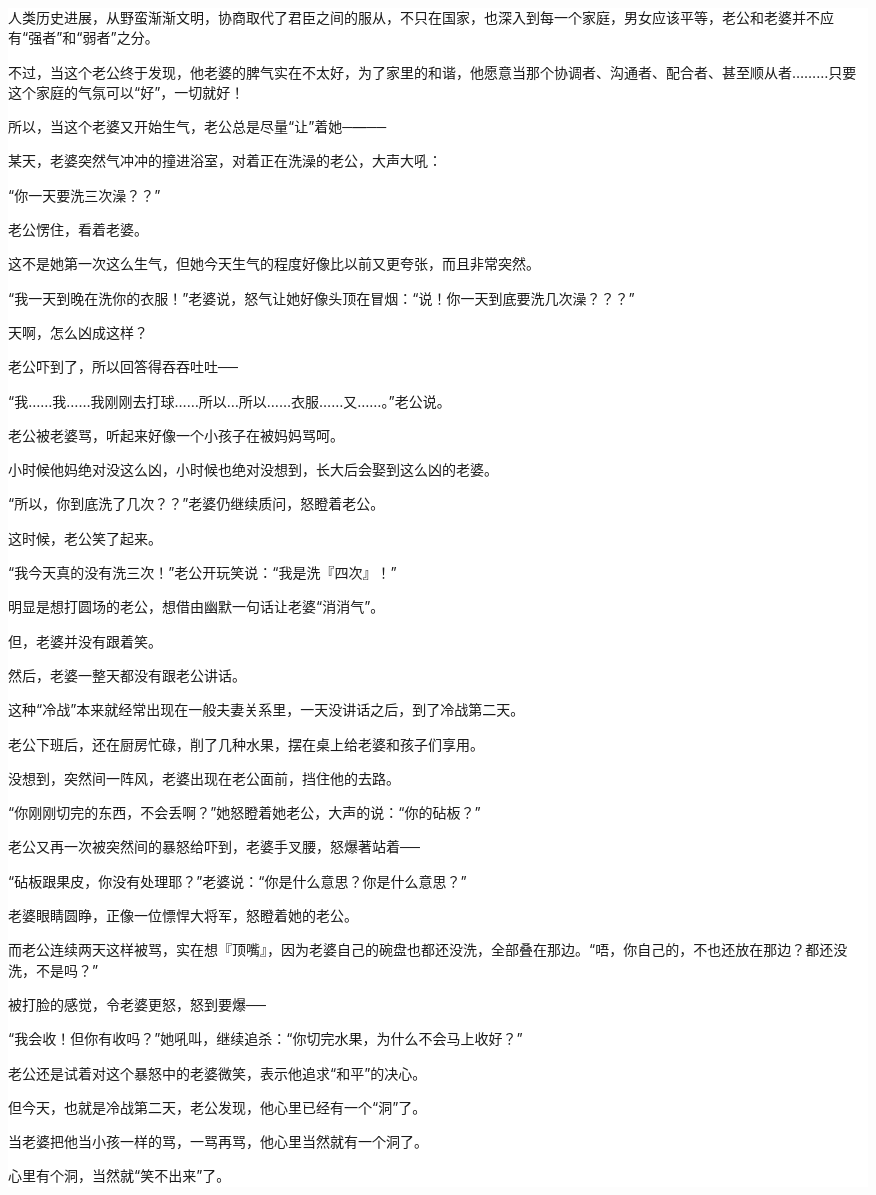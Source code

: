 人类历史进展，从野蛮渐渐文明，协商取代了君臣之间的服从，不只在国家，也深入到每一个家庭，男女应该平等，老公和老婆并不应有“强者”和“弱者”之分。

不过，当这个老公终于发现，他老婆的脾气实在不太好，为了家里的和谐，他愿意当那个协调者、沟通者、配合者、甚至顺从者………只要这个家庭的气氛可以“好”，一切就好！

所以，当这个老婆又开始生气，老公总是尽量“让”着她─—──

某天，老婆突然气冲冲的撞进浴室，对着正在洗澡的老公，大声大吼：

“你一天要洗三次澡？？”

老公愣住，看着老婆。

这不是她第一次这么生气，但她今天生气的程度好像比以前又更夸张，而且非常突然。

“我一天到晚在洗你的衣服！”老婆说，怒气让她好像头顶在冒烟：“说！你一天到底要洗几次澡？？？”

天啊，怎么凶成这样？

老公吓到了，所以回答得吞吞吐吐──

“我……我……我刚刚去打球……所以…所以……衣服……又……。”老公说。

老公被老婆骂，听起来好像一个小孩子在被妈妈骂呵。

小时候他妈绝对没这么凶，小时候也绝对没想到，长大后会娶到这么凶的老婆。

“所以，你到底洗了几次？？”老婆仍继续质问，怒瞪着老公。

这时候，老公笑了起来。

“我今天真的没有洗三次！”老公开玩笑说：“我是洗『四次』！”

明显是想打圆场的老公，想借由幽默一句话让老婆“消消气”。

但，老婆并没有跟着笑。

然后，老婆一整天都没有跟老公讲话。

这种“冷战”本来就经常出现在一般夫妻关系里，一天没讲话之后，到了冷战第二天。

老公下班后，还在厨房忙碌，削了几种水果，摆在桌上给老婆和孩子们享用。

没想到，突然间一阵风，老婆出现在老公面前，挡住他的去路。

“你刚刚切完的东西，不会丢啊？”她怒瞪着她老公，大声的说：“你的砧板？”

老公又再一次被突然间的暴怒给吓到，老婆手叉腰，怒爆著站着──

“砧板跟果皮，你没有处理耶？”老婆说：“你是什么意思？你是什么意思？”

老婆眼睛圆睁，正像一位慓悍大将军，怒瞪着她的老公。

而老公连续两天这样被骂，实在想『顶嘴』，因为老婆自己的碗盘也都还没洗，全部叠在那边。“唔，你自己的，不也还放在那边？都还没洗，不是吗？”

被打脸的感觉，令老婆更怒，怒到要爆──

“我会收！但你有收吗？”她吼叫，继续追杀：“你切完水果，为什么不会马上收好？”

老公还是试着对这个暴怒中的老婆微笑，表示他追求“和平”的决心。

但今天，也就是冷战第二天，老公发现，他心里已经有一个“洞”了。

当老婆把他当小孩一样的骂，一骂再骂，他心里当然就有一个洞了。

心里有个洞，当然就“笑不出来”了。

